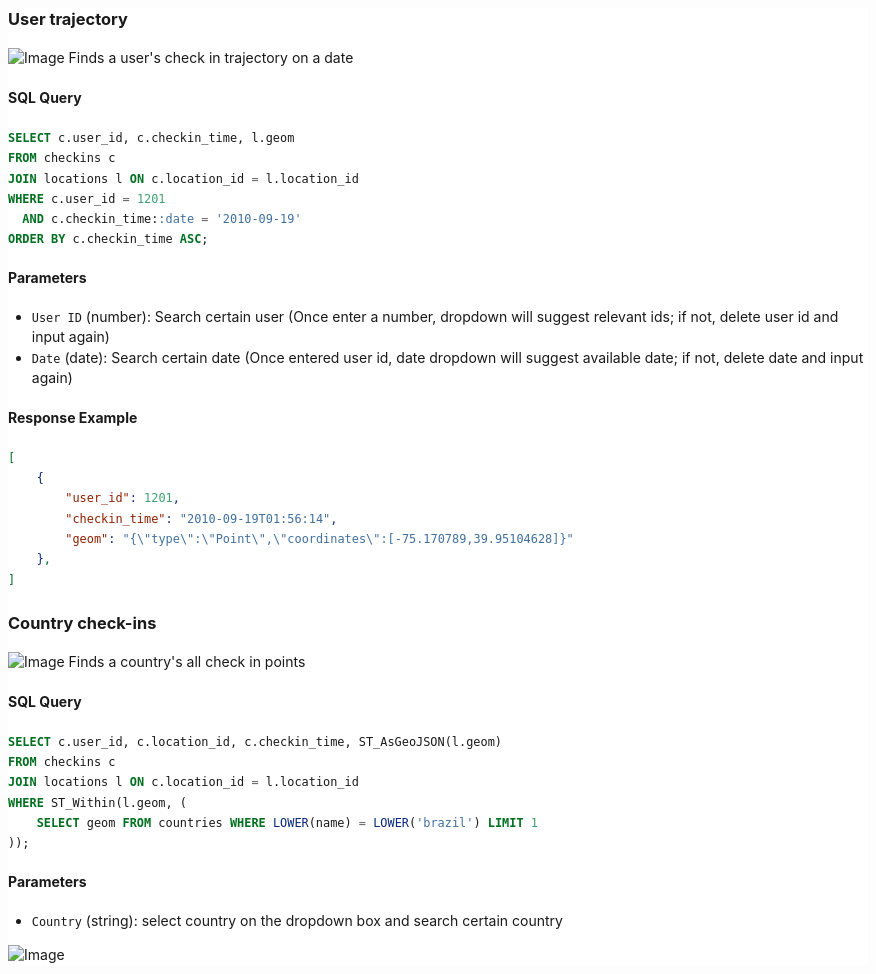 
### User trajectory
<img width="1440" height="788" alt="Image" src="https://github.com/user-attachments/assets/1f794191-e449-458f-9717-a4c4a783dd86" />
Finds a user's check in trajectory on a date

#### SQL Query
```sql
SELECT c.user_id, c.checkin_time, l.geom
FROM checkins c
JOIN locations l ON c.location_id = l.location_id
WHERE c.user_id = 1201
  AND c.checkin_time::date = '2010-09-19'
ORDER BY c.checkin_time ASC;
```

#### Parameters
- `User ID`  (number): Search certain user (Once enter a number, dropdown will suggest relevant ids; if not, delete user id and input again)
- `Date`  (date): Search certain date (Once entered user id, date dropdown will suggest available date; if not, delete date and input again)

#### Response Example
```json
[
    {
        "user_id": 1201,
        "checkin_time": "2010-09-19T01:56:14",
        "geom": "{\"type\":\"Point\",\"coordinates\":[-75.170789,39.95104628]}"
    },
]
```


### Country check-ins
<img width="1440" height="788" alt="Image" src="https://github.com/user-attachments/assets/8db91374-2f3a-4955-b1c5-db3bdf862466" />
Finds a country's all check in points

#### SQL Query
```sql
SELECT c.user_id, c.location_id, c.checkin_time, ST_AsGeoJSON(l.geom)
FROM checkins c
JOIN locations l ON c.location_id = l.location_id
WHERE ST_Within(l.geom, (
	SELECT geom FROM countries WHERE LOWER(name) = LOWER('brazil') LIMIT 1
));
```

#### Parameters
- `Country`  (string): select country on the dropdown box and search certain country
<img width="889" height="663" alt="Image" src="https://github.com/user-attachments/assets/fee922b0-beb1-47d2-b509-8841b955fd1d" />
  